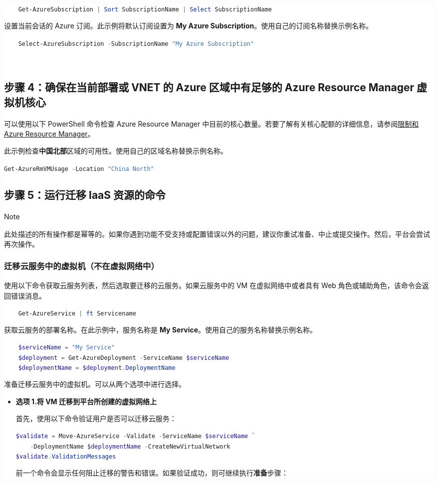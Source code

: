 ```powershell
    Get-AzureSubscription | Sort SubscriptionName | Select SubscriptionName
```

设置当前会话的 Azure 订阅。此示例将默认订阅设置为 **My Azure Subscription**。使用自己的订阅名称替换示例名称。

```powershell
    Select-AzureSubscription -SubscriptionName "My Azure Subscription"
```

<br>  

## 步骤 4：确保在当前部署或 VNET 的 Azure 区域中有足够的 Azure Resource Manager 虚拟机核心
可以使用以下 PowerShell 命令检查 Azure Resource Manager 中目前的核心数量。若要了解有关核心配额的详细信息，请参阅[限制和 Azure Resource Manager](../azure-subscription-service-limits.md#limits-and-the-azure-resource-manager)。

此示例检查**中国北部**区域的可用性。使用自己的区域名称替换示例名称。

```powershell
Get-AzureRmVMUsage -Location "China North"
```

## 步骤 5：运行迁移 IaaS 资源的命令
> [!NOTE]
此处描述的所有操作都是幂等的。如果你遇到功能不受支持或配置错误以外的问题，建议你重试准备、中止或提交操作。然后，平台会尝试再次操作。
> 
> 

### 迁移云服务中的虚拟机（不在虚拟网络中）
使用以下命令获取云服务列表，然后选取要迁移的云服务。如果云服务中的 VM 在虚拟网络中或者具有 Web 角色或辅助角色，该命令会返回错误消息。

```powershell
    Get-AzureService | ft Servicename
```

获取云服务的部署名称。在此示例中，服务名称是 **My Service**。使用自己的服务名称替换示例名称。

```powershell
    $serviceName = "My Service"
    $deployment = Get-AzureDeployment -ServiceName $serviceName
    $deploymentName = $deployment.DeploymentName
```

准备迁移云服务中的虚拟机。可以从两个选项中进行选择。

* **选项 1.将 VM 迁移到平台所创建的虚拟网络上**

    首先，使用以下命令验证用户是否可以迁移云服务：

    ```powershell
    $validate = Move-AzureService -Validate -ServiceName $serviceName `
        -DeploymentName $deploymentName -CreateNewVirtualNetwork
    $validate.ValidationMessages
    ```

    前一个命令会显示任何阻止迁移的警告和错误。如果验证成功，则可继续执行**准备**步骤：
